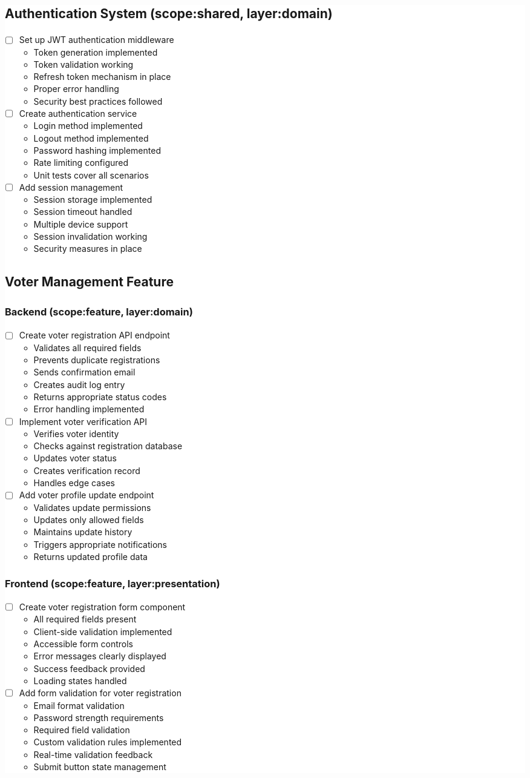 ## Authentication System (scope:shared, layer:domain)
- [ ] Set up JWT authentication middleware
    * Token generation implemented
    * Token validation working
    * Refresh token mechanism in place
    * Proper error handling
    * Security best practices followed
- [ ] Create authentication service
    * Login method implemented
    * Logout method implemented
    * Password hashing implemented
    * Rate limiting configured
    * Unit tests cover all scenarios
- [ ] Add session management
    * Session storage implemented
    * Session timeout handled
    * Multiple device support
    * Session invalidation working
    * Security measures in place

## Voter Management Feature
### Backend (scope:feature, layer:domain)
- [ ] Create voter registration API endpoint
    * Validates all required fields
    * Prevents duplicate registrations
    * Sends confirmation email
    * Creates audit log entry
    * Returns appropriate status codes
    * Error handling implemented
- [ ] Implement voter verification API
    * Verifies voter identity
    * Checks against registration database
    * Updates voter status
    * Creates verification record
    * Handles edge cases
- [ ] Add voter profile update endpoint
    * Validates update permissions
    * Updates only allowed fields
    * Maintains update history
    * Triggers appropriate notifications
    * Returns updated profile data

### Frontend (scope:feature, layer:presentation)
- [ ] Create voter registration form component
    * All required fields present
    * Client-side validation implemented
    * Accessible form controls
    * Error messages clearly displayed
    * Success feedback provided
    * Loading states handled
- [ ] Add form validation for voter registration
    * Email format validation
    * Password strength requirements
    * Required field validation
    * Custom validation rules implemented
    * Real-time validation feedback
    * Submit button state management
